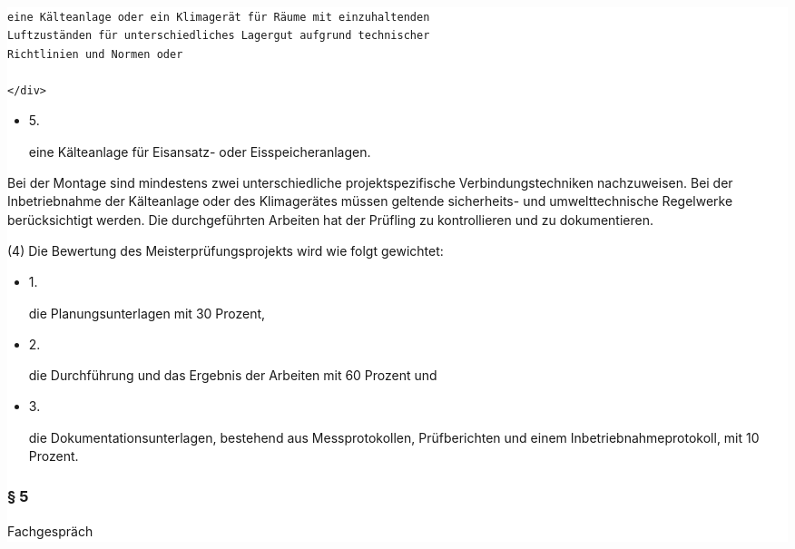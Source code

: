     eine Kälteanlage oder ein Klimagerät für Räume mit einzuhaltenden
    Luftzuständen für unterschiedliches Lagergut aufgrund technischer
    Richtlinien und Normen oder
    
    </div>

  - 5\.
    
    <div>
    
    eine Kälteanlage für Eisansatz- oder Eisspeicheranlagen.
    
    </div>

Bei der Montage sind mindestens zwei unterschiedliche projektspezifische
Verbindungstechniken nachzuweisen. Bei der Inbetriebnahme der
Kälteanlage oder des Klimagerätes müssen geltende sicherheits- und
umwelttechnische Regelwerke berücksichtigt werden. Die durchgeführten
Arbeiten hat der Prüfling zu kontrollieren und zu dokumentieren.

</div>

<div class="jurAbsatz">

(4) Die Bewertung des Meisterprüfungsprojekts wird wie folgt gewichtet:

  - 1\.
    
    <div>
    
    die Planungsunterlagen mit 30 Prozent,
    
    </div>

  - 2\.
    
    <div>
    
    die Durchführung und das Ergebnis der Arbeiten mit 60 Prozent und
    
    </div>

  - 3\.
    
    <div>
    
    die Dokumentationsunterlagen, bestehend aus Messprotokollen,
    Prüfberichten und einem Inbetriebnahmeprotokoll, mit 10 Prozent.
    
    </div>

</div>

</div>

</div>

</div>

<span id="BJNR127600015BJNE000600000.html"></span>

### § 5  
Fachgespräch
